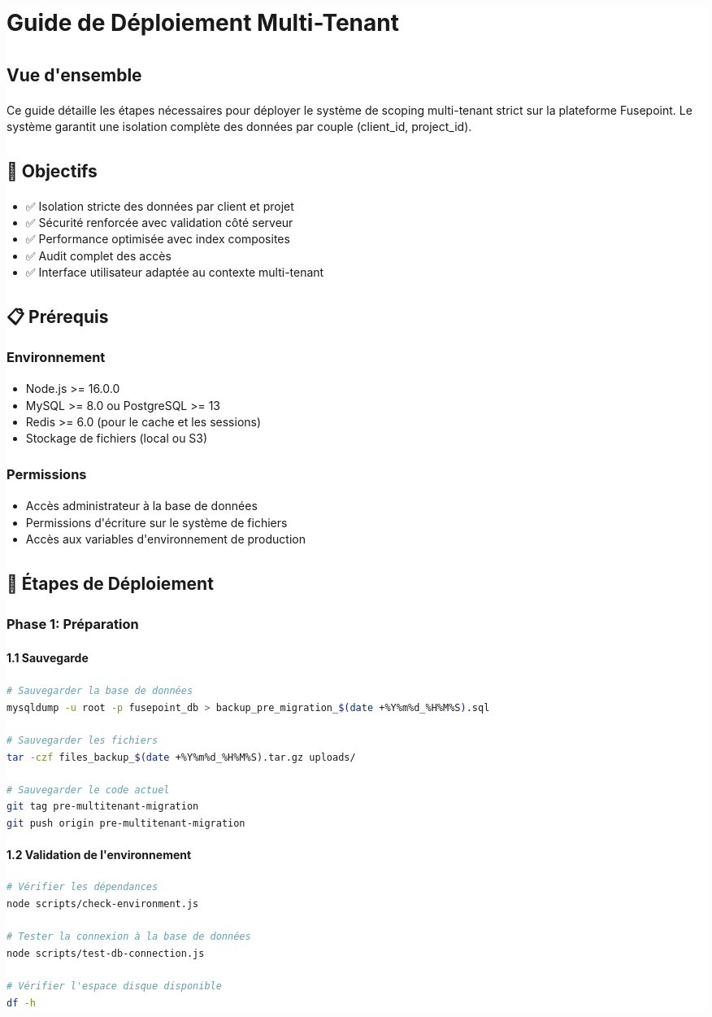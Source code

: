 # Guide de Déploiement Multi-Tenant

## Vue d'ensemble

Ce guide détaille les étapes nécessaires pour déployer le système de scoping multi-tenant strict sur la plateforme Fusepoint. Le système garantit une isolation complète des données par couple (client_id, project_id).

## 🎯 Objectifs

- ✅ Isolation stricte des données par client et projet
- ✅ Sécurité renforcée avec validation côté serveur
- ✅ Performance optimisée avec index composites
- ✅ Audit complet des accès
- ✅ Interface utilisateur adaptée au contexte multi-tenant

## 📋 Prérequis

### Environnement
- Node.js >= 16.0.0
- MySQL >= 8.0 ou PostgreSQL >= 13
- Redis >= 6.0 (pour le cache et les sessions)
- Stockage de fichiers (local ou S3)

### Permissions
- Accès administrateur à la base de données
- Permissions d'écriture sur le système de fichiers
- Accès aux variables d'environnement de production

## 🚀 Étapes de Déploiement

### Phase 1: Préparation

#### 1.1 Sauvegarde
```bash
# Sauvegarder la base de données
mysqldump -u root -p fusepoint_db > backup_pre_migration_$(date +%Y%m%d_%H%M%S).sql

# Sauvegarder les fichiers
tar -czf files_backup_$(date +%Y%m%d_%H%M%S).tar.gz uploads/

# Sauvegarder le code actuel
git tag pre-multitenant-migration
git push origin pre-multitenant-migration
```

#### 1.2 Validation de l'environnement
```bash
# Vérifier les dépendances
node scripts/check-environment.js

# Tester la connexion à la base de données
node scripts/test-db-connection.js

# Vérifier l'espace disque disponible
df -h
```
